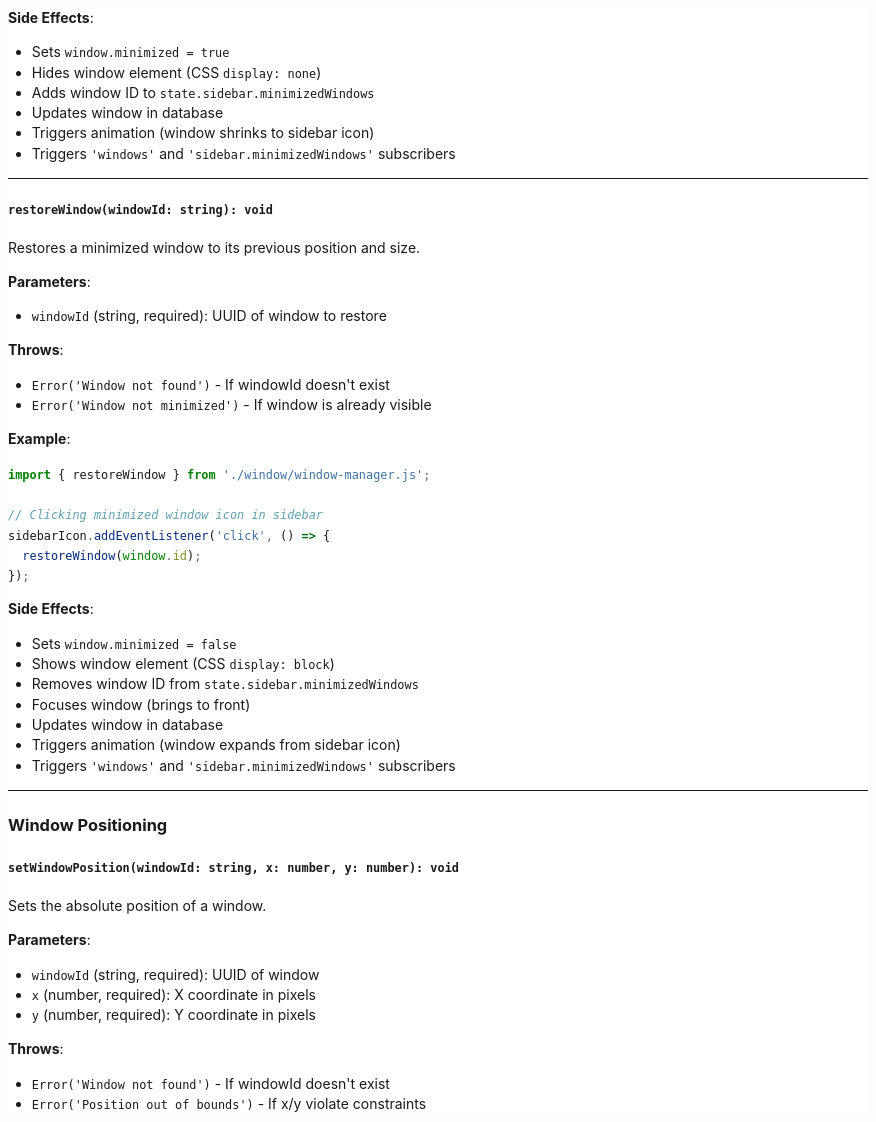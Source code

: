 **Side Effects**:
- Sets `window.minimized = true`
- Hides window element (CSS `display: none`)
- Adds window ID to `state.sidebar.minimizedWindows`
- Updates window in database
- Triggers animation (window shrinks to sidebar icon)
- Triggers `'windows'` and `'sidebar.minimizedWindows'` subscribers

---

#### `restoreWindow(windowId: string): void`

Restores a minimized window to its previous position and size.

**Parameters**:
- `windowId` (string, required): UUID of window to restore

**Throws**:
- `Error('Window not found')` - If windowId doesn't exist
- `Error('Window not minimized')` - If window is already visible

**Example**:
```javascript
import { restoreWindow } from './window/window-manager.js';

// Clicking minimized window icon in sidebar
sidebarIcon.addEventListener('click', () => {
  restoreWindow(window.id);
});
```

**Side Effects**:
- Sets `window.minimized = false`
- Shows window element (CSS `display: block`)
- Removes window ID from `state.sidebar.minimizedWindows`
- Focuses window (brings to front)
- Updates window in database
- Triggers animation (window expands from sidebar icon)
- Triggers `'windows'` and `'sidebar.minimizedWindows'` subscribers

---

### Window Positioning

#### `setWindowPosition(windowId: string, x: number, y: number): void`

Sets the absolute position of a window.

**Parameters**:
- `windowId` (string, required): UUID of window
- `x` (number, required): X coordinate in pixels
- `y` (number, required): Y coordinate in pixels

**Throws**:
- `Error('Window not found')` - If windowId doesn't exist
- `Error('Position out of bounds')` - If x/y violate constraints
